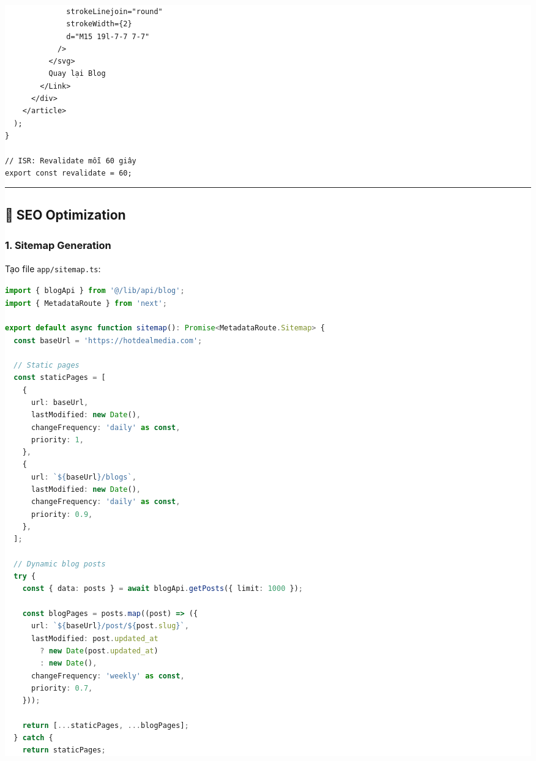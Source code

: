 ```tsx
              strokeLinejoin="round"
              strokeWidth={2}
              d="M15 19l-7-7 7-7"
            />
          </svg>
          Quay lại Blog
        </Link>
      </div>
    </article>
  );
}

// ISR: Revalidate mỗi 60 giây
export const revalidate = 60;
```

---

## 🎨 SEO Optimization

### 1. Sitemap Generation

Tạo file `app/sitemap.ts`:

```typescript
import { blogApi } from '@/lib/api/blog';
import { MetadataRoute } from 'next';

export default async function sitemap(): Promise<MetadataRoute.Sitemap> {
  const baseUrl = 'https://hotdealmedia.com';

  // Static pages
  const staticPages = [
    {
      url: baseUrl,
      lastModified: new Date(),
      changeFrequency: 'daily' as const,
      priority: 1,
    },
    {
      url: `${baseUrl}/blogs`,
      lastModified: new Date(),
      changeFrequency: 'daily' as const,
      priority: 0.9,
    },
  ];

  // Dynamic blog posts
  try {
    const { data: posts } = await blogApi.getPosts({ limit: 1000 });

    const blogPages = posts.map((post) => ({
      url: `${baseUrl}/post/${post.slug}`,
      lastModified: post.updated_at
        ? new Date(post.updated_at)
        : new Date(),
      changeFrequency: 'weekly' as const,
      priority: 0.7,
    }));

    return [...staticPages, ...blogPages];
  } catch {
    return staticPages;
```